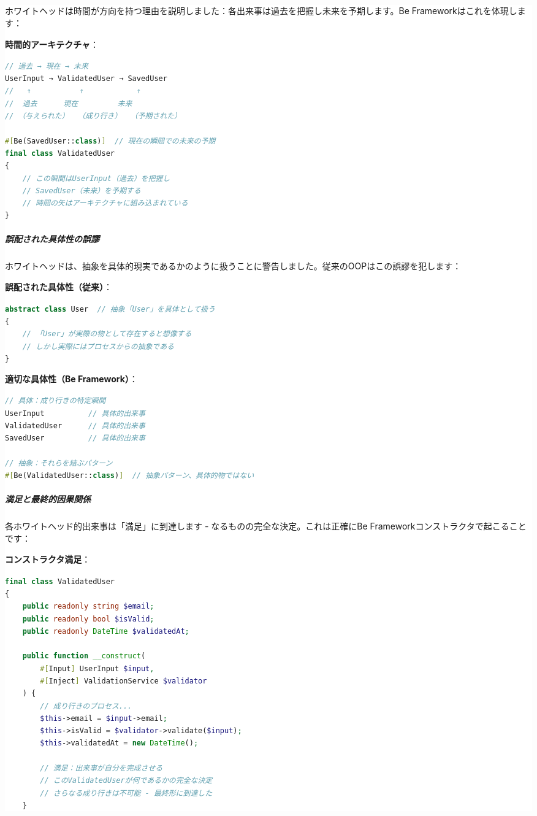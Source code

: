 ホワイトヘッドは時間が方向を持つ理由を説明しました：各出来事は過去を把握し未来を予期します。Be Frameworkはこれを体現します：

**時間的アーキテクチャ**：
```php
// 過去 → 現在 → 未来
UserInput → ValidatedUser → SavedUser
//   ↑           ↑            ↑
//  過去      現在         未来
// （与えられた）  （成り行き）  （予期された）

#[Be(SavedUser::class)]  // 現在の瞬間での未来の予期
final class ValidatedUser
{
    // この瞬間はUserInput（過去）を把握し
    // SavedUser（未来）を予期する
    // 時間の矢はアーキテクチャに組み込まれている
}
```

##### 誤配された具体性の誤謬

ホワイトヘッドは、抽象を具体的現実であるかのように扱うことに警告しました。従来のOOPはこの誤謬を犯します：

**誤配された具体性（従来）**：
```php
abstract class User  // 抽象「User」を具体として扱う
{
    // 「User」が実際の物として存在すると想像する
    // しかし実際にはプロセスからの抽象である
}
```

**適切な具体性（Be Framework）**：
```php
// 具体：成り行きの特定瞬間
UserInput          // 具体的出来事
ValidatedUser      // 具体的出来事  
SavedUser          // 具体的出来事

// 抽象：それらを結ぶパターン
#[Be(ValidatedUser::class)]  // 抽象パターン、具体的物ではない
```

##### 満足と最終的因果関係

各ホワイトヘッド的出来事は「満足」に到達します - なるものの完全な決定。これは正確にBe Frameworkコンストラクタで起こることです：

**コンストラクタ満足**：
```php
final class ValidatedUser
{
    public readonly string $email;
    public readonly bool $isValid;
    public readonly DateTime $validatedAt;
    
    public function __construct(
        #[Input] UserInput $input,
        #[Inject] ValidationService $validator
    ) {
        // 成り行きのプロセス...
        $this->email = $input->email;
        $this->isValid = $validator->validate($input);
        $this->validatedAt = new DateTime();
        
        // 満足：出来事が自分を完成させる
        // このValidatedUserが何であるかの完全な決定
        // さらなる成り行きは不可能 - 最終形に到達した
    }
```